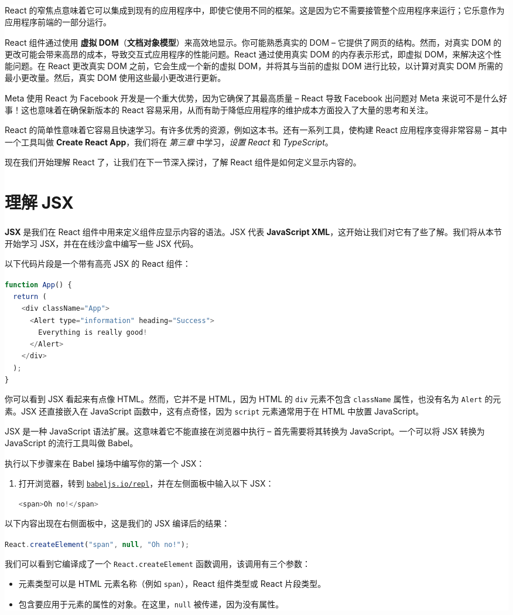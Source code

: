 React 的窄焦点意味着它可以集成到现有的应用程序中，即使它使用不同的框架。这是因为它不需要接管整个应用程序来运行；它乐意作为应用程序前端的一部分运行。

React 组件通过使用 **虚拟 DOM**（**文档对象模型**）来高效地显示。你可能熟悉真实的 DOM – 它提供了网页的结构。然而，对真实 DOM 的更改可能会带来高昂的成本，导致交互式应用程序的性能问题。React 通过使用真实 DOM 的内存表示形式，即虚拟 DOM，来解决这个性能问题。在 React 更改真实 DOM 之前，它会生成一个新的虚拟 DOM，并将其与当前的虚拟 DOM 进行比较，以计算对真实 DOM 所需的最小更改量。然后，真实 DOM 使用这些最小更改进行更新。

Meta 使用 React 为 Facebook 开发是一个重大优势，因为它确保了其最高质量 – React 导致 Facebook 出问题对 Meta 来说可不是什么好事！这也意味着在确保新版本的 React 容易采用，从而有助于降低应用程序的维护成本方面投入了大量的思考和关注。

React 的简单性意味着它容易且快速学习。有许多优秀的资源，例如这本书。还有一系列工具，使构建 React 应用程序变得非常容易 – 其中一个工具叫做 **Create React App**，我们将在 *第三章* 中学习，*设置 React* 和 *TypeScript*。

现在我们开始理解 React 了，让我们在下一节深入探讨，了解 React 组件是如何定义显示内容的。

# 理解 JSX

**JSX** 是我们在 React 组件中用来定义组件应显示内容的语法。JSX 代表 **JavaScript XML**，这开始让我们对它有了些了解。我们将从本节开始学习 JSX，并在在线沙盒中编写一些 JSX 代码。

以下代码片段是一个带有高亮 JSX 的 React 组件：

```js
function App() {
  return (
    <div className="App">
      <Alert type="information" heading="Success">
        Everything is really good!
      </Alert>
    </div>
  );
}
```

你可以看到 JSX 看起来有点像 HTML。然而，它并不是 HTML，因为 HTML 的 `div` 元素不包含 `className` 属性，也没有名为 `Alert` 的元素。JSX 还直接嵌入在 JavaScript 函数中，这有点奇怪，因为 `script` 元素通常用于在 HTML 中放置 JavaScript。

JSX 是一种 JavaScript 语法扩展。这意味着它不能直接在浏览器中执行 – 首先需要将其转换为 JavaScript。一个可以将 JSX 转换为 JavaScript 的流行工具叫做 Babel。

执行以下步骤来在 Babel 操场中编写你的第一个 JSX：

1.  打开浏览器，转到 [`babeljs.io/repl`](https://babeljs.io/repl)，并在左侧面板中输入以下 JSX：

    ```js
    <span>Oh no!</span>
    ```

以下内容出现在右侧面板中，这是我们的 JSX 编译后的结果：

```js
React.createElement("span", null, "Oh no!");
```

我们可以看到它编译成了一个 `React.createElement` 函数调用，该调用有三个参数：

+   元素类型可以是 HTML 元素名称（例如 `span`），React 组件类型或 React 片段类型。

+   包含要应用于元素的属性的对象。在这里，`null` 被传递，因为没有属性。
